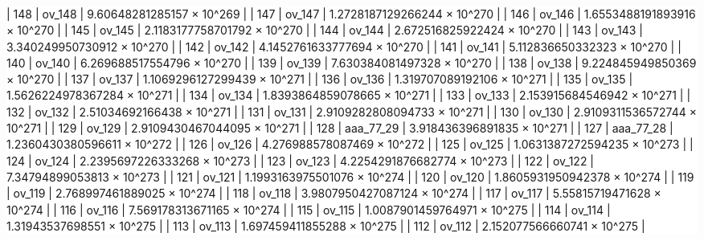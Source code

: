 | 148 | ov_148 | 9.60648281285157 × 10^269 |
| 147 | ov_147 | 1.2728187129266244 × 10^270 |
| 146 | ov_146 | 1.6553488191893916 × 10^270 |
| 145 | ov_145 | 2.1183177758701792 × 10^270 |
| 144 | ov_144 | 2.672516825922424 × 10^270 |
| 143 | ov_143 | 3.340249950730912 × 10^270 |
| 142 | ov_142 | 4.1452761633777694 × 10^270 |
| 141 | ov_141 | 5.112836650332323 × 10^270 |
| 140 | ov_140 | 6.269688517554796 × 10^270 |
| 139 | ov_139 | 7.630384081497328 × 10^270 |
| 138 | ov_138 | 9.224845949850369 × 10^270 |
| 137 | ov_137 | 1.1069296127299439 × 10^271 |
| 136 | ov_136 | 1.319707089192106 × 10^271 |
| 135 | ov_135 | 1.5626224978367284 × 10^271 |
| 134 | ov_134 | 1.8393864859078665 × 10^271 |
| 133 | ov_133 | 2.153915684546942 × 10^271 |
| 132 | ov_132 | 2.51034692166438 × 10^271 |
| 131 | ov_131 | 2.9109282808094733 × 10^271 |
| 130 | ov_130 | 2.9109311536572744 × 10^271 |
| 129 | ov_129 | 2.9109430467044095 × 10^271 |
| 128 | aaa_77_29 | 3.918436396891835 × 10^271 |
| 127 | aaa_77_28 | 1.2360430380596611 × 10^272 |
| 126 | ov_126 | 4.276988578087469 × 10^272 |
| 125 | ov_125 | 1.0631387272594235 × 10^273 |
| 124 | ov_124 | 2.2395697226333268 × 10^273 |
| 123 | ov_123 | 4.2254291876682774 × 10^273 |
| 122 | ov_122 | 7.34794899053813 × 10^273 |
| 121 | ov_121 | 1.1993163975501076 × 10^274 |
| 120 | ov_120 | 1.8605931950942378 × 10^274 |
| 119 | ov_119 | 2.768997461889025 × 10^274 |
| 118 | ov_118 | 3.9807950427087124 × 10^274 |
| 117 | ov_117 | 5.55815719471628 × 10^274 |
| 116 | ov_116 | 7.569178313671165 × 10^274 |
| 115 | ov_115 | 1.0087901459764971 × 10^275 |
| 114 | ov_114 | 1.31943537698551 × 10^275 |
| 113 | ov_113 | 1.697459411855288 × 10^275 |
| 112 | ov_112 | 2.152077566660741 × 10^275 |